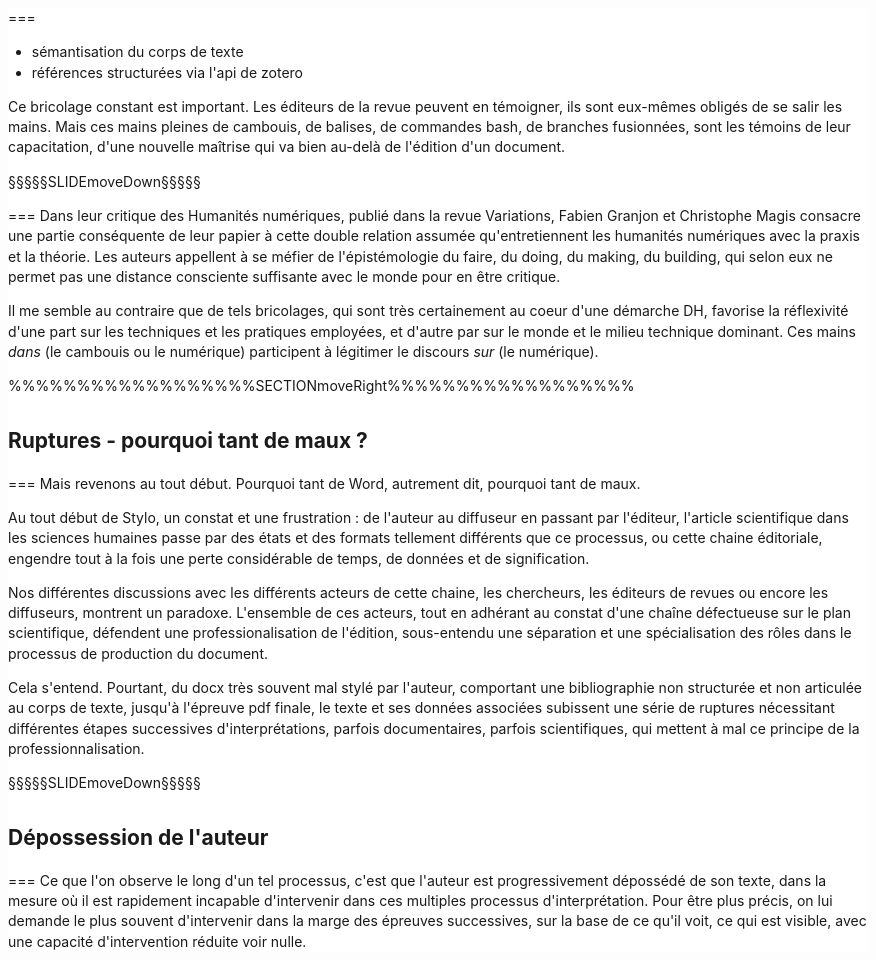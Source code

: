 
===

- sémantisation du corps de texte
- références structurées via l'api de zotero

Ce bricolage constant est important. Les éditeurs de la revue peuvent en témoigner, ils sont eux-mêmes obligés de se salir les mains. Mais ces mains pleines de cambouis, de balises, de commandes bash, de branches fusionnées, sont les témoins de leur capacitation, d'une nouvelle maîtrise qui va bien au-delà de l'édition d'un document.

§§§§§SLIDEmoveDown§§§§§


===
Dans leur critique des Humanités numériques, publié dans la revue Variations, Fabien Granjon et Christophe Magis consacre une partie conséquente de leur papier à cette double relation assumée qu'entretiennent les humanités numériques avec la praxis et la théorie. Les auteurs appellent à se méfier de l'épistémologie du faire, du doing, du making, du building, qui selon eux ne permet pas une distance consciente suffisante avec le monde pour en être critique.

Il me semble au contraire que de tels bricolages, qui sont très certainement au coeur d'une démarche DH, favorise la réflexivité d'une part sur les techniques et les pratiques employées, et d'autre par sur le monde et le milieu technique dominant. Ces mains _dans_ (le cambouis ou le numérique) participent à légitimer le discours _sur_ (le numérique).


%%%%%%%%%%%%%%%%%%SECTIONmoveRight%%%%%%%%%%%%%%%%%%
## Ruptures - pourquoi tant de maux ?

===
Mais revenons au tout début. Pourquoi tant de Word, autrement dit, pourquoi tant de maux.

Au tout début de Stylo, un constat et une frustration : de l'auteur au diffuseur en passant par l'éditeur, l'article scientifique dans les sciences humaines passe par des états et des formats tellement différents que ce processus, ou cette chaine éditoriale, engendre tout à la fois une perte considérable de temps, de données et de signification.


Nos différentes discussions avec les différents acteurs de cette chaine, les chercheurs, les éditeurs de revues ou encore les diffuseurs, montrent un paradoxe. L'ensemble de ces acteurs, tout en adhérant au constat d'une chaîne défectueuse sur le plan scientifique, défendent une professionalisation de l'édition, sous-entendu une séparation et une spécialisation des rôles dans le processus de production du document.

Cela s'entend. Pourtant, du docx très souvent mal stylé par l'auteur, comportant une bibliographie non structurée et non articulée au corps de texte, jusqu'à l'épreuve pdf finale, le texte et ses données associées subissent une série de ruptures nécessitant différentes étapes successives d'interprétations, parfois documentaires, parfois scientifiques, qui mettent à mal ce principe de la professionnalisation.

§§§§§SLIDEmoveDown§§§§§
## Dépossession de l'auteur
===
Ce que l'on observe le long d'un tel processus, c'est que l'auteur est progressivement dépossédé de son texte, dans la mesure où il est rapidement incapable d'intervenir dans ces multiples processus d'interprétation. Pour être plus précis, on lui demande le plus souvent d'intervenir dans la marge des épreuves successives, sur la base de ce qu'il voit, ce qui est visible, avec une capacité d'intervention réduite voir nulle.
